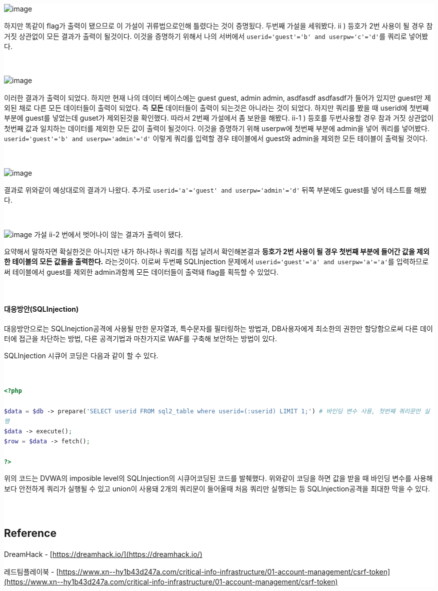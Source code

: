 ![image](https://Jimin0605.github.io/assets/img/WHS/minictf/16.png)


하지만 똑같이 flag가 출력이 됐으므로 이 가설이 귀류법으로인해 틀렸다는 것이 증명됬다. 두번째 가설을 세워봤다. ii ) 등호가 2번 사용이 될 경우 참 거짓 상관없이 모든 결과가 출력이 될것이다. 이것을 증명하기 위해서 나의 서버에서 `userid='guest'='b' and userpw='c'='d'`를 쿼리로 넣어봤다.

<br>

![image](https://Jimin0605.github.io/assets/img/WHS/minictf/17.png)

이러한 결과가 출력이 되었다. 하지만 현재 나의 데이터 베이스에는 guest guest, admin admin, asdfasdf asdfasdf가 들어가 있지만 guest만 제외된 채로 다른 모든 데이터들이 출력이 되었다. 즉 **모든** 데이터들이 출력이 되는것은 아니라는 것이 되었다. 하지만 쿼리를 봤을 때 userid에 첫번째 부분에 guest를 넣었는데 guset가 제외된것을 확인했다. 따라서 2번째 가설에서 좀 보완을 해봤다. ii-1 ) 등호를 두번사용할 경우 참과 거짓 상관없이  첫번째 값과 일치하는 데이터를 제외한 모든 값이 출력이 될것이다. 이것을 증명하기 위해 userpw에 첫번째 부분에 admin을 넣어 쿼리를 넣어봤다. `userid='guest'='b' and userpw='admin'='d'` 이렇게 쿼리를 입력할 경우 테이블에서 guest와 admin을 제외한 모든 테이블이 출력될 것이다.

<br>

![image](https://Jimin0605.github.io/assets/img/WHS/minictf/18.png)

결과로 위와같이 예상대로의 결과가 나왔다. 추가로 ``userid='a'='guest' and userpw='admin'='d'``
뒤쪽 부분에도 guest를 넣어 테스트를 해봤다. 

<br>

![image](https://Jimin0605.github.io/assets/img/WHS/minictf/19.png)
가설 ii-2 번에서 벗어나이 않는 결과가 출력이 됐다. 

요약해서 말하자면 확실한것은 아니지만 내가 하나하나 쿼리를 직접 날려서 확인해본결과 **등호가 2번 사용이 될 경우 첫번째 부분에 들어간 값을 제외한 테이블의 모든 값들을 출력한다.** 라는것이다. 이로써 두번째 SQLInjection 문제에서 `userid='guest'='a' and userpw='a'='a'`를 입력하므로써 테이블에서 guest를 제외한 admin과함께 모든 데이터들이 출력돼 flag를 획득할 수 있었다.

<br>

#### 대응방안(SQLInjection)
대응방안으로는 SQLInejction공격에 사용될 만한 문자열과, 특수문자를 필터링하는 방법과, DB사용자에게 최소한의 권한만 할당함으로써 다른 데이터에 접근을 차단하는 방법, 다른 공격기법과 마찬가지로 WAF를 구축해 보안하는 방법이 있다.

SQLInjection 시큐어 코딩은 다음과 같이 할 수 있다.

<br>

```php
<?php

$data = $db -> prepare('SELECT userid FROM sql2_table where userid=(:userid) LIMIT 1;') # 바인딩 변수 사용, 첫번째 쿼리문만 실행
$data -> execute();
$row = $data -> fetch();

?>
```
위의 코드는 DVWA의 imposible level의 SQLInjection의 시큐어코딩된 코드를 발췌했다. 위와같이 코딩을 하면 값을 받을 때 바인딩 변수를 사용해 보다 안전하게 쿼리가 실행될 수 있고 union이 사용돼 2개의 쿼리문이 들어올때 처음 쿼리만 실행되는 등 SQLInjection공격을 최대한 막을 수 있다.

<br>

## Reference
DreamHack - [https://dreamhack.io/](https://dreamhack.io/)

레드팀플레이북 - [https://www.xn--hy1b43d247a.com/critical-info-infrastructure/01-account-management/csrf-token](https://www.xn--hy1b43d247a.com/critical-info-infrastructure/01-account-management/csrf-token)